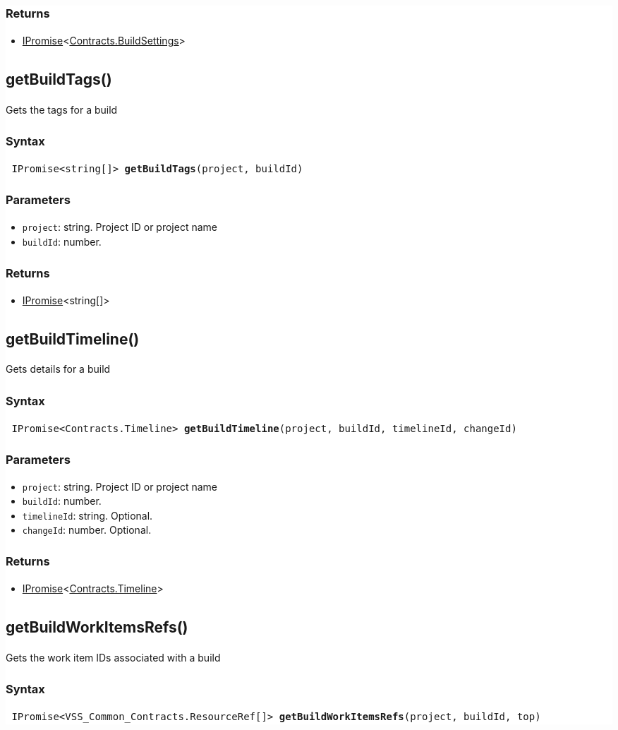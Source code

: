 
### Returns

* [IPromise](../../../VSS/References/VSS_WebPlatform_Interfaces/IPromise.md)&lt;[Contracts.BuildSettings](../../../TFS/Build/Contracts/BuildSettings.md)&gt;

<a name="method_getBuildTags"></a>
<h2 class='method'>getBuildTags()</h2>

 Gets the tags for a build

### Syntax
<pre class='syntax'>
 IPromise&lt;string[]&gt; <b>getBuildTags</b>(project, buildId)
</pre>

### Parameters

* `project`: string. Project ID or project name
* `buildId`: number. 

### Returns

* [IPromise](../../../VSS/References/VSS_WebPlatform_Interfaces/IPromise.md)&lt;string[]&gt;

<a name="method_getBuildTimeline"></a>
<h2 class='method'>getBuildTimeline()</h2>

 Gets details for a build

### Syntax
<pre class='syntax'>
 IPromise&lt;Contracts.Timeline&gt; <b>getBuildTimeline</b>(project, buildId, timelineId, changeId)
</pre>

### Parameters

* `project`: string. Project ID or project name
* `buildId`: number. 
* `timelineId`: string. Optional. 
* `changeId`: number. Optional. 

### Returns

* [IPromise](../../../VSS/References/VSS_WebPlatform_Interfaces/IPromise.md)&lt;[Contracts.Timeline](../../DistributedTask/Contracts/Timeline.md)&gt;

<a name="method_getBuildWorkItemsRefs"></a>
<h2 class='method'>getBuildWorkItemsRefs()</h2>

 Gets the work item IDs associated with a build

### Syntax
<pre class='syntax'>
 IPromise&lt;VSS_Common_Contracts.ResourceRef[]&gt; <b>getBuildWorkItemsRefs</b>(project, buildId, top)
</pre>
